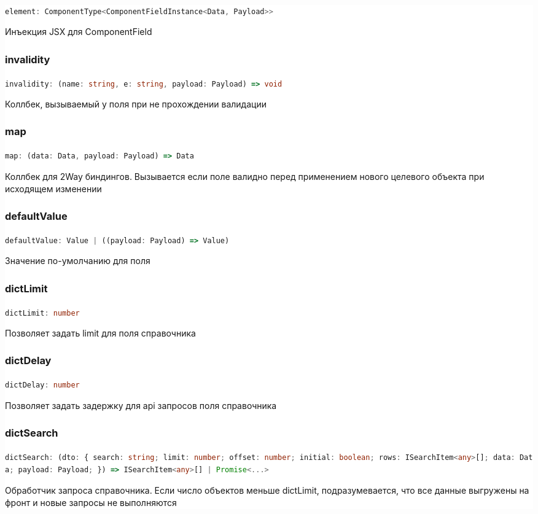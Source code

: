 ```ts
element: ComponentType<ComponentFieldInstance<Data, Payload>>
```

Инъекция JSX для ComponentField

### invalidity

```ts
invalidity: (name: string, e: string, payload: Payload) => void
```

Коллбек, вызываемый у поля при не прохождении
валидации

### map

```ts
map: (data: Data, payload: Payload) => Data
```

Коллбек для 2Way биндингов. Вызывается если поле валидно
перед применением нового целевого объекта при исходящем изменении

### defaultValue

```ts
defaultValue: Value | ((payload: Payload) => Value)
```

Значение по-умолчанию для поля

### dictLimit

```ts
dictLimit: number
```

Позволяет задать limit для поля справочника

### dictDelay

```ts
dictDelay: number
```

Позволяет задать задержку для api запросов поля справочника

### dictSearch

```ts
dictSearch: (dto: { search: string; limit: number; offset: number; initial: boolean; rows: ISearchItem<any>[]; data: Data; payload: Payload; }) => ISearchItem<any>[] | Promise<...>
```

Обработчик запроса справочника. Если число объектов
меньше dictLimit, подразумевается, что все данные выгружены
на фронт и новые запросы не выполняются

